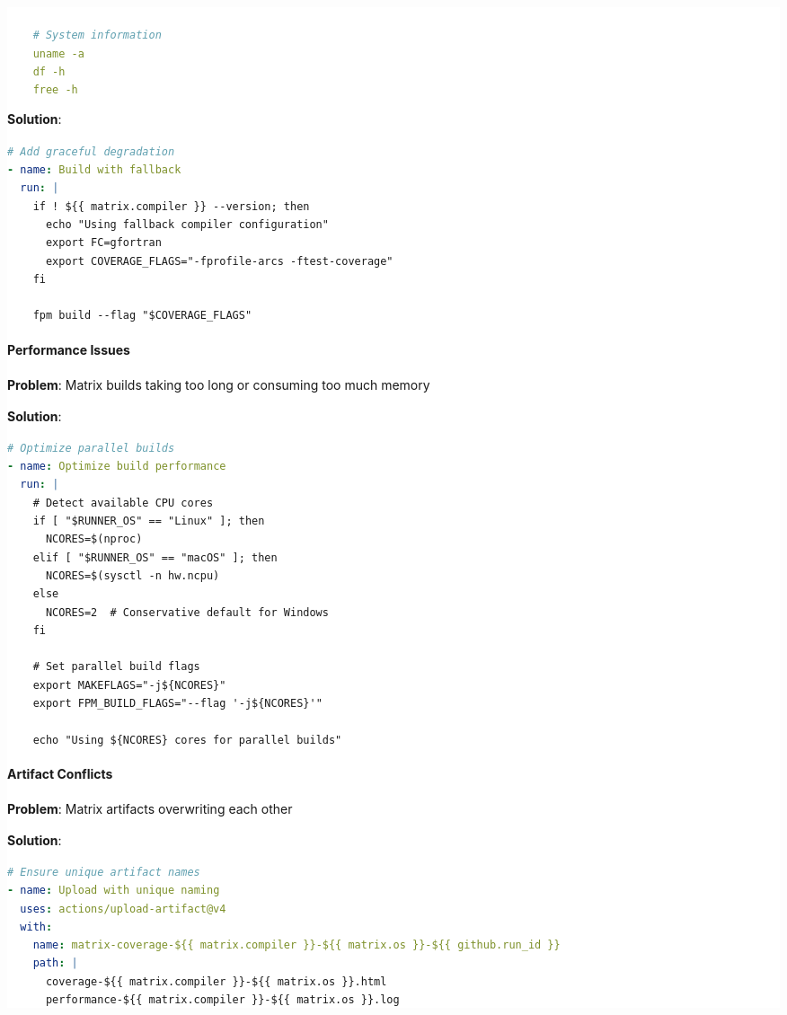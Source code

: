 ```yaml
    
    # System information
    uname -a
    df -h
    free -h
```

**Solution**:
```yaml
# Add graceful degradation
- name: Build with fallback
  run: |
    if ! ${{ matrix.compiler }} --version; then
      echo "Using fallback compiler configuration"
      export FC=gfortran
      export COVERAGE_FLAGS="-fprofile-arcs -ftest-coverage"
    fi
    
    fpm build --flag "$COVERAGE_FLAGS"
```

#### Performance Issues

**Problem**: Matrix builds taking too long or consuming too much memory

**Solution**:
```yaml
# Optimize parallel builds
- name: Optimize build performance
  run: |
    # Detect available CPU cores
    if [ "$RUNNER_OS" == "Linux" ]; then
      NCORES=$(nproc)
    elif [ "$RUNNER_OS" == "macOS" ]; then
      NCORES=$(sysctl -n hw.ncpu)
    else
      NCORES=2  # Conservative default for Windows
    fi
    
    # Set parallel build flags
    export MAKEFLAGS="-j${NCORES}"
    export FPM_BUILD_FLAGS="--flag '-j${NCORES}'"
    
    echo "Using ${NCORES} cores for parallel builds"
```

#### Artifact Conflicts

**Problem**: Matrix artifacts overwriting each other

**Solution**:
```yaml
# Ensure unique artifact names
- name: Upload with unique naming
  uses: actions/upload-artifact@v4
  with:
    name: matrix-coverage-${{ matrix.compiler }}-${{ matrix.os }}-${{ github.run_id }}
    path: |
      coverage-${{ matrix.compiler }}-${{ matrix.os }}.html
      performance-${{ matrix.compiler }}-${{ matrix.os }}.log
```
